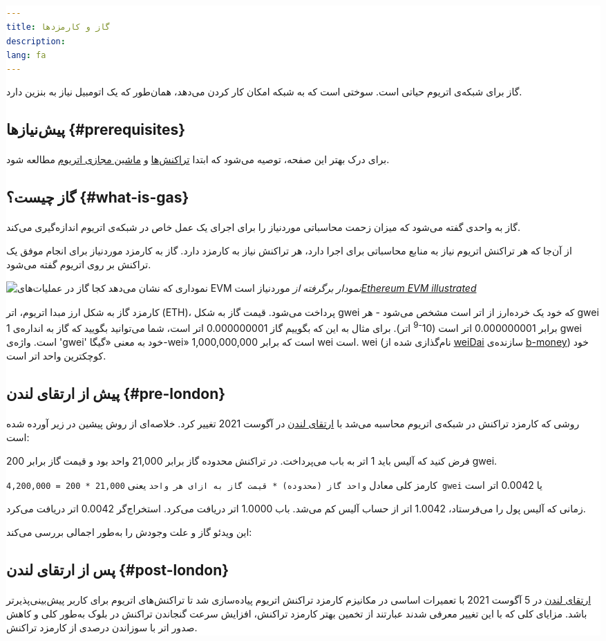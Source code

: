 ```yaml
---
title: گاز و کارمزد‌ها
description:
lang: fa
---
```


گاز برای شبکه‌ی اتریوم حیاتی است. سوختی است که به شبکه امکان کار کردن می‌دهد، همان‌طور که یک اتومبیل نیاز به بنزین دارد.

## پیش‌نیازها {#prerequisites}

برای درک بهتر این صفحه، توصیه می‌شود که ابتدا [تراکنش‌ها](/developers/docs/transactions/) و [ماشین مجازی اتریوم](/developers/docs/evm/) مطالعه شود.

## گاز چیست؟ {#what-is-gas}

گاز به واحدی گفته می‌شود که میزان زحمت محاسباتی موردنیاز را برای اجرای یک عمل خاص در شبکه‌ی اتریوم اندازه‌گیری می‌کند.

از آن‌جا که هر تراکنش اتریوم نیاز به منابع محاسباتی برای اجرا دارد، هر تراکنش نیاز به کارمزد دارد. گاز به کارمزد موردنیاز برای انجام موفق یک تراکنش بر روی اتریوم گفته می‌شود.

![نموداری که نشان می‌دهد کجا گاز در عملیات‌های EVM موردنیاز است](./gas.png) _نمودار برگرفته از[Ethereum EVM illustrated](https://takenobu-hs.github.io/downloads/ethereum_evm_illustrated.pdf)_

کارمزد گاز به شکل ارز مبدا اتریوم، اتر (ETH)، پرداخت می‌شود. قیمت گاز به شکل gwei که خود یک خرده‌ارز از اتر است مشخص می‌شود - هر gwei برابر 0.000000001 اتر است (10<sup>-9</sup> اتر). برای مثال به این که بگوییم گاز 0.000000001 اتر است، شما می‌توانید بگویید که گاز به انداره‌ی 1 gwei است. واژه‌ی 'gwei' خود به معنی «گیگا-wei» است که برابر 1,000,000,000 wei است. wei (نام‌گذازی شده از [weiDai](https://wikipedia.org/wiki/Wei_Dai) سازنده‌ی [b-money](https://www.investopedia.com/terms/b/bmoney.asp)) خود کوچکترین واحد اتر است.

## پیش از ارتقای لندن {#pre-london}

روشی که کارمزد تراکنش در شبکه‌ی اتریوم محاسبه می‌شد با [ارتقای لندن](/history/#london) در آگوست 2021 تغییر کرد. خلاصه‌ای از روش پیشین در زیر آورده شده است:

فرض کنید که آلیس باید 1 اتر به باب می‌پرداخت. در تراکنش محدوده گاز برابر 21,000 واحد بود و قیمت گاز برابر 200 gwei.

کارمز کلی معادل `واحد گاز (محدوده) * قیمت گاز به ازای هر واحد` یعنی `21,000 * 200 = 4,200,000 gwei` یا 0.0042 اتر است

زمانی که آلیس پول را می‌فرستاد، 1.0042 اتر از حساب آلیس کم می‌شد. باب 1.0000 اتر دریافت می‌کرد. استخراج‌گر 0.0042 اتر دریافت می‌کرد.

این ویدئو گاز و علت وجودش را به‌طور اجمالی بررسی می‌کند:

<YouTube id="AJvzNICwcwc" />

## پس از ارتقای لندن {#post-london}

[ارتقای لندن](/history/#london) در 5 آگوست 2021 با تعمیرات اساسی در مکانیزم کارمزد تراکنش اتریوم پیاده‌سازی شد تا تراکنش‌های اتریوم برای کاربر پیش‌بینی‌پذیرتر باشد. مزایای کلی که با این تغییر معرفی شدند عبارتند از تخمین بهتر کارمزد تراکنش، افزایش سرعت گنجاندن تراکنش‌ در بلوک به‌طور کلی و کاهش صدور اتر با سوزاندن درصدی از کارمزد تراکنش.
